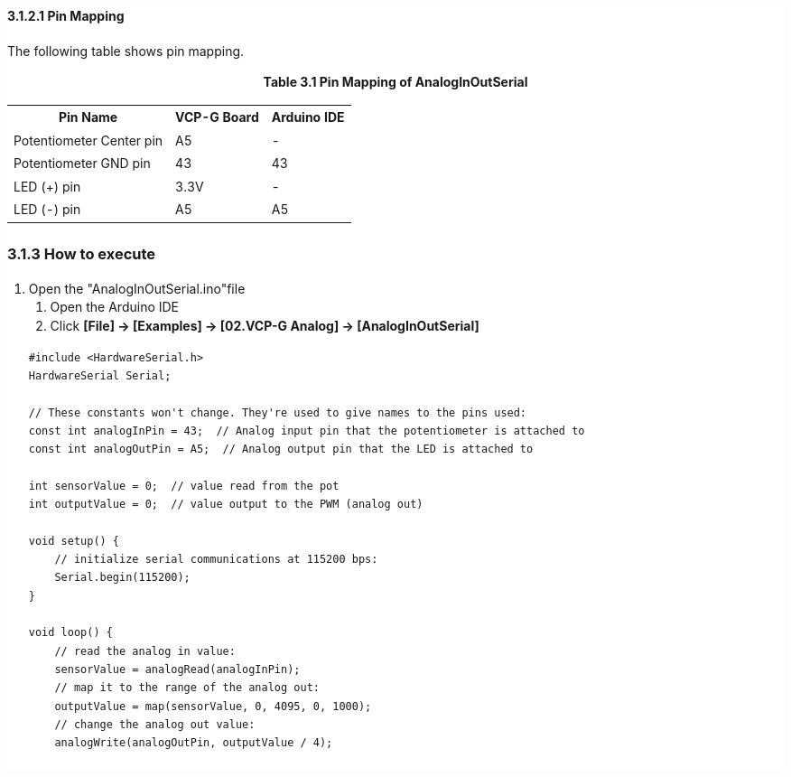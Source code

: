 #### 3.1.2.1 Pin Mapping
The following table shows pin mapping.

<p align="center"><strong>Table 3.1 Pin Mapping of AnalogInOutSerial</strong></p>
<table align="center">
    <tr>
        <th colspan="3">Pin Name</th>
        <th>VCP-G Board</th>
        <th>Arduino IDE</th>
    </tr>
    <tr>
        <td colspan="3">Potentiometer Center pin</td>
        <td>A5</td>
        <td>-</td>
    </tr>
        <tr>
        <td colspan="3">Potentiometer GND pin</td>
        <td>43</td>
        <td>43</td>
    </tr>
        <tr>
        <td colspan="3">LED (+) pin</td>
        <td>3.3V</td>
        <td>-</td>
    </tr>
        <tr>
        <td colspan="3">LED (-) pin</td>
        <td>A5</td>
        <td>A5</td>
    </tr>
</table>

### 3.1.3 How to execute
1. Open the "AnalogInOutSerial.ino"file  
    1. Open the Arduino IDE  
    2. Click **[File] -> [Examples] -> [02.VCP-G Analog] -> [AnalogInOutSerial]**
    ```
    #include <HardwareSerial.h>
    HardwareSerial Serial;
 
    // These constants won't change. They're used to give names to the pins used:
    const int analogInPin = 43;  // Analog input pin that the potentiometer is attached to
    const int analogOutPin = A5;  // Analog output pin that the LED is attached to
 
    int sensorValue = 0;  // value read from the pot
    int outputValue = 0;  // value output to the PWM (analog out)
 
    void setup() {
        // initialize serial communications at 115200 bps:
        Serial.begin(115200);
    }
 
    void loop() {
        // read the analog in value:
        sensorValue = analogRead(analogInPin);
        // map it to the range of the analog out:
        outputValue = map(sensorValue, 0, 4095, 0, 1000);
        // change the analog out value:
        analogWrite(analogOutPin, outputValue / 4);
    